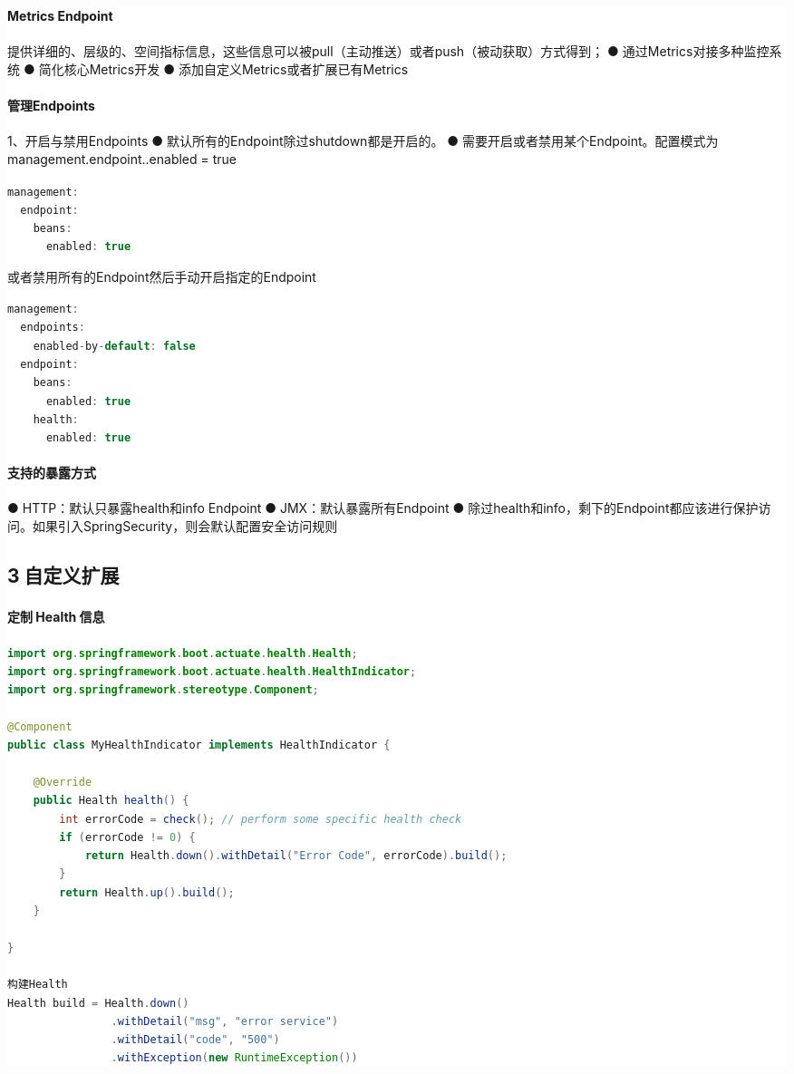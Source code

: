 #### Metrics Endpoint
提供详细的、层级的、空间指标信息，这些信息可以被pull（主动推送）或者push（被动获取）方式得到；
● 通过Metrics对接多种监控系统
● 简化核心Metrics开发
● 添加自定义Metrics或者扩展已有Metrics


#### 管理Endpoints
1、开启与禁用Endpoints
● 默认所有的Endpoint除过shutdown都是开启的。
● 需要开启或者禁用某个Endpoint。配置模式为  management.endpoint.<endpointName>.enabled = true

```java
management:
  endpoint:
    beans:
      enabled: true
```

或者禁用所有的Endpoint然后手动开启指定的Endpoint

```java
management:
  endpoints:
    enabled-by-default: false
  endpoint:
    beans:
      enabled: true
    health:
      enabled: true
```


#### 支持的暴露方式
● HTTP：默认只暴露health和info Endpoint
● JMX：默认暴露所有Endpoint
● 除过health和info，剩下的Endpoint都应该进行保护访问。如果引入SpringSecurity，则会默认配置安全访问规则


## 3 自定义扩展

#### 定制 Health 信息
```java
import org.springframework.boot.actuate.health.Health;
import org.springframework.boot.actuate.health.HealthIndicator;
import org.springframework.stereotype.Component;

@Component
public class MyHealthIndicator implements HealthIndicator {

    @Override
    public Health health() {
        int errorCode = check(); // perform some specific health check
        if (errorCode != 0) {
            return Health.down().withDetail("Error Code", errorCode).build();
        }
        return Health.up().build();
    }

}

构建Health
Health build = Health.down()
                .withDetail("msg", "error service")
                .withDetail("code", "500")
                .withException(new RuntimeException())
```